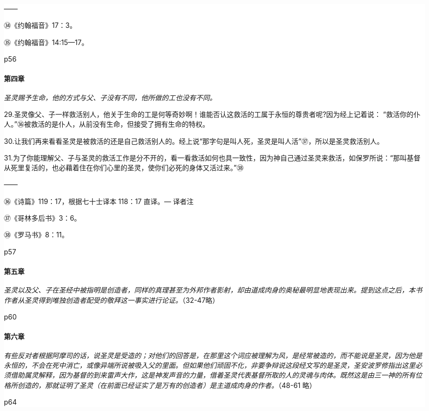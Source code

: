 ——



㉞《约翰福音》17：3。

㉟《约翰福音》14:15—17。



p56

#### 第四章





*圣灵赐予生命，他的方式与父、子没有不同，他所做的工也没有不同。*



29.圣灵像父、子一样救活别人，他关于生命的工是何等奇妙啊！谁能否认这救活的工属于永恒的尊贵者呢?因为经上记着说： “救活你的仆人。”㊱被救活的是仆人，从前没有生命，但接受了拥有生命的特权。



30.让我们再来看看圣灵是被救活的还是自己救活别人的。经上说“那字句是叫人死，圣灵是叫人活”㊲，所以是圣灵救活别人。 



31.为了你能理解父、子与圣灵的救活工作是分不开的，看一看救活如何也具一致性，因为神自己通过圣灵来救活，如保罗所说：“那叫基督从死里复活的，也必藉着住在你们心里的圣灵，使你们必死的身体又活过来。”㊳



——



㊱《诗篇》119：17，根据七十士译本 118：17 直译。— 译者注

㊲《哥林多后书》3：6。

㊳《罗马书》8：11。



p57

#### 第五章





*圣灵以及父、子在圣经中被指明是创造者，同样的真理甚至为外邦作者影射，却由道成肉身的奥秘最明显地表现出来。提到这点之后，本书作者从圣灵得到唯独创造者配受的敬拜这一事实进行论证。*（32-47略）



p60

#### 第六章





*有些反对者根据阿摩司的话，说圣灵是受造的；对他们的回答是，在那里这个词应被理解为风，是经常被造的，而不能说是圣灵，因为他是永恒的，不会在死中消亡，或像异端所说被吸入父的里面。但如果他们顽固不化，非要争辩说这段经文写的是圣灵，圣安波罗修指出这里必须借助属灵解释，因为基督的到来雷声大作，这是神发声音的力量，借着圣灵代表基督所取的人的灵魂与肉体。既然这是由三一神的所有位格所创造的，那就证明了圣灵（在前面已经证实了是万有的创造者）是主道成肉身的作者。*（48-61 略）



p64
